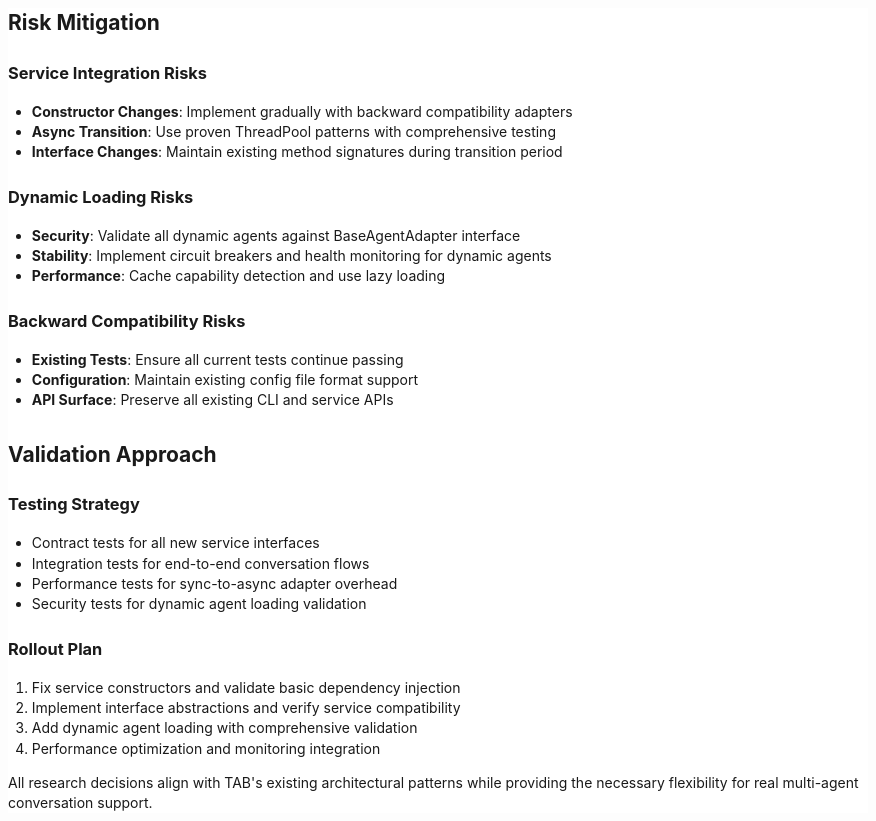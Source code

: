 ## Risk Mitigation

### Service Integration Risks
- **Constructor Changes**: Implement gradually with backward compatibility adapters
- **Async Transition**: Use proven ThreadPool patterns with comprehensive testing
- **Interface Changes**: Maintain existing method signatures during transition period

### Dynamic Loading Risks
- **Security**: Validate all dynamic agents against BaseAgentAdapter interface
- **Stability**: Implement circuit breakers and health monitoring for dynamic agents
- **Performance**: Cache capability detection and use lazy loading

### Backward Compatibility Risks
- **Existing Tests**: Ensure all current tests continue passing
- **Configuration**: Maintain existing config file format support
- **API Surface**: Preserve all existing CLI and service APIs

## Validation Approach

### Testing Strategy
- Contract tests for all new service interfaces
- Integration tests for end-to-end conversation flows
- Performance tests for sync-to-async adapter overhead
- Security tests for dynamic agent loading validation

### Rollout Plan
1. Fix service constructors and validate basic dependency injection
2. Implement interface abstractions and verify service compatibility
3. Add dynamic agent loading with comprehensive validation
4. Performance optimization and monitoring integration

All research decisions align with TAB's existing architectural patterns while providing the necessary flexibility for real multi-agent conversation support.